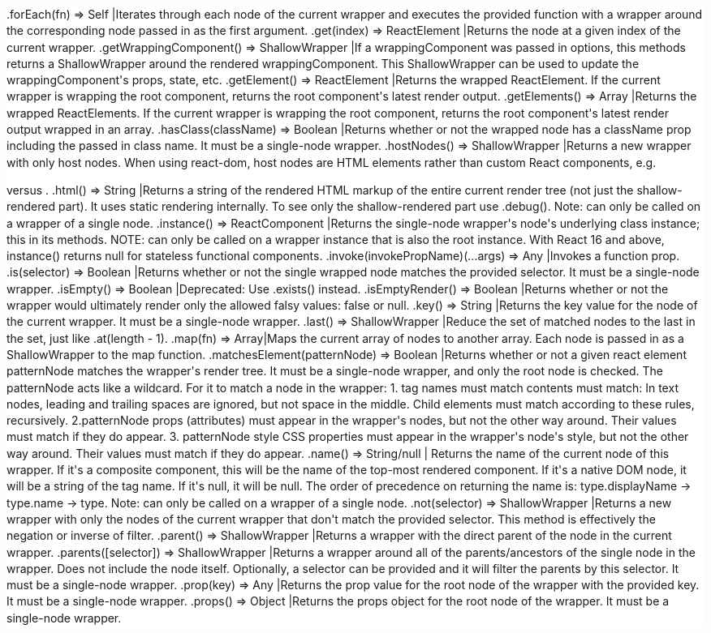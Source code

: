 .forEach(fn) => Self                      |Iterates through each node of the current wrapper and executes the provided function with a wrapper around the corresponding node passed in as the first argument.
.get(index) => ReactElement               |Returns the node at a given index of the current wrapper.
.getWrappingComponent() => ShallowWrapper |If a wrappingComponent was passed in options, this methods returns a ShallowWrapper around the rendered wrappingComponent. This ShallowWrapper can be used to update the wrappingComponent's props, state, etc.
.getElement() => ReactElement             |Returns the wrapped ReactElement. If the current wrapper is wrapping the root component, returns the root component's latest render output.
.getElements() => Array<ReactElement>     |Returns the wrapped ReactElements. If the current wrapper is wrapping the root component, returns the root component's latest render output wrapped in an array.
.hasClass(className) => Boolean           |Returns whether or not the wrapped node has a className prop including the passed in class name. It must be a single-node wrapper.
.hostNodes() => ShallowWrapper            |Returns a new wrapper with only host nodes. When using react-dom, host nodes are HTML elements rather than custom React components, e.g. <div> versus <MyComponent>.
.html() => String                         |Returns a string of the rendered HTML markup of the entire current render tree (not just the shallow-rendered part). It uses static rendering internally. To see only the shallow-rendered part use .debug(). Note: can only be called on a wrapper of a single node.
.instance() => ReactComponent             |Returns the single-node wrapper's node's underlying class instance; this in its methods. NOTE: can only be called on a wrapper instance that is also the root instance. With React 16 and above, instance() returns null for stateless functional components.
.invoke(invokePropName)(...args) => Any   |Invokes a function prop.
.is(selector) => Boolean                  |Returns whether or not the single wrapped node matches the provided selector. It must be a single-node wrapper.
.isEmpty() => Boolean                     |Deprecated: Use .exists() instead.
.isEmptyRender() => Boolean               |Returns whether or not the wrapper would ultimately render only the allowed falsy values: false or null.
.key() => String                          |Returns the key value for the node of the current wrapper. It must be a single-node wrapper.
.last() => ShallowWrapper                 |Reduce the set of matched nodes to the last in the set, just like .at(length - 1).
.map(fn) => Array<Any>|Maps the current array of nodes to another array. Each node is passed in as a ShallowWrapper to the map function.
.matchesElement(patternNode) => Boolean   |Returns whether or not a given react element patternNode matches the wrapper's render tree. It must be a single-node wrapper, and only the root node is checked. The patternNode acts like a wildcard. For it to match a node in the wrapper: 1. tag names must match contents must match: In text nodes, leading and trailing spaces are ignored, but not space in the middle. Child elements must match according to these rules, recursively. 2.patternNode props (attributes) must appear in the wrapper's nodes, but not the other way around. Their values must match if they do appear. 3. patternNode style CSS properties must appear in the wrapper's node's style, but not the other way around. Their values must match if they do appear.
.name() => String/null                   | Returns the name of the current node of this wrapper. If it's a composite component, this will be the name of the top-most rendered component. If it's a native DOM node, it will be a string of the tag name. If it's null, it will be null. The order of precedence on returning the name is: type.displayName -> type.name -> type. Note: can only be called on a wrapper of a single node.
.not(selector) => ShallowWrapper          |Returns a new wrapper with only the nodes of the current wrapper that don't match the provided selector. This method is effectively the negation or inverse of filter.
.parent() => ShallowWrapper               |Returns a wrapper with the direct parent of the node in the current wrapper.
.parents([selector]) => ShallowWrapper    |Returns a wrapper around all of the parents/ancestors of the single node in the wrapper. Does not include the node itself. Optionally, a selector can be provided and it will filter the parents by this selector. It must be a single-node wrapper.
.prop(key) => Any                         |Returns the prop value for the root node of the wrapper with the provided key. It must be a single-node wrapper.
.props() => Object                        |Returns the props object for the root node of the wrapper. It must be a single-node wrapper.